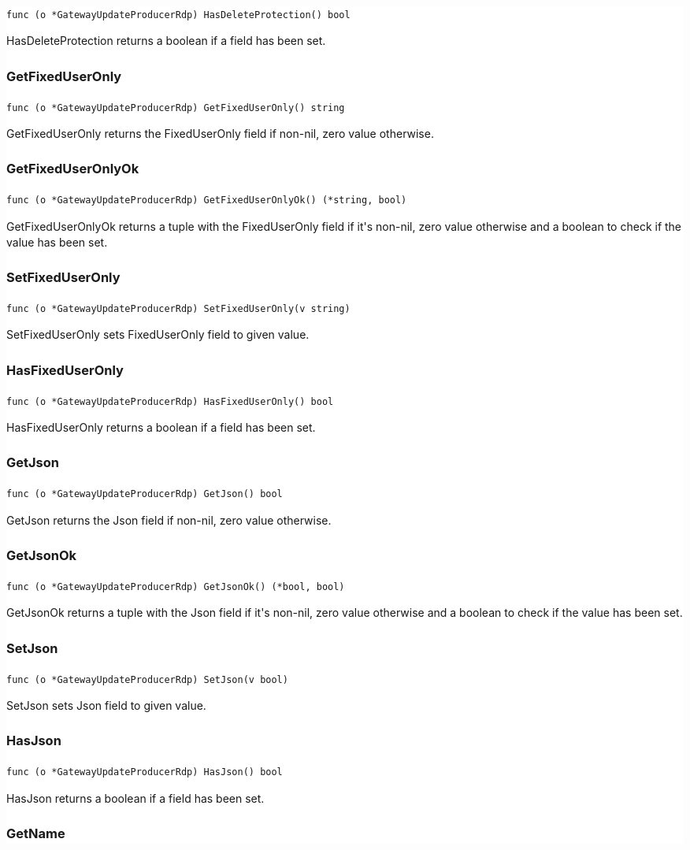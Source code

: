 `func (o *GatewayUpdateProducerRdp) HasDeleteProtection() bool`

HasDeleteProtection returns a boolean if a field has been set.

### GetFixedUserOnly

`func (o *GatewayUpdateProducerRdp) GetFixedUserOnly() string`

GetFixedUserOnly returns the FixedUserOnly field if non-nil, zero value otherwise.

### GetFixedUserOnlyOk

`func (o *GatewayUpdateProducerRdp) GetFixedUserOnlyOk() (*string, bool)`

GetFixedUserOnlyOk returns a tuple with the FixedUserOnly field if it's non-nil, zero value otherwise
and a boolean to check if the value has been set.

### SetFixedUserOnly

`func (o *GatewayUpdateProducerRdp) SetFixedUserOnly(v string)`

SetFixedUserOnly sets FixedUserOnly field to given value.

### HasFixedUserOnly

`func (o *GatewayUpdateProducerRdp) HasFixedUserOnly() bool`

HasFixedUserOnly returns a boolean if a field has been set.

### GetJson

`func (o *GatewayUpdateProducerRdp) GetJson() bool`

GetJson returns the Json field if non-nil, zero value otherwise.

### GetJsonOk

`func (o *GatewayUpdateProducerRdp) GetJsonOk() (*bool, bool)`

GetJsonOk returns a tuple with the Json field if it's non-nil, zero value otherwise
and a boolean to check if the value has been set.

### SetJson

`func (o *GatewayUpdateProducerRdp) SetJson(v bool)`

SetJson sets Json field to given value.

### HasJson

`func (o *GatewayUpdateProducerRdp) HasJson() bool`

HasJson returns a boolean if a field has been set.

### GetName

